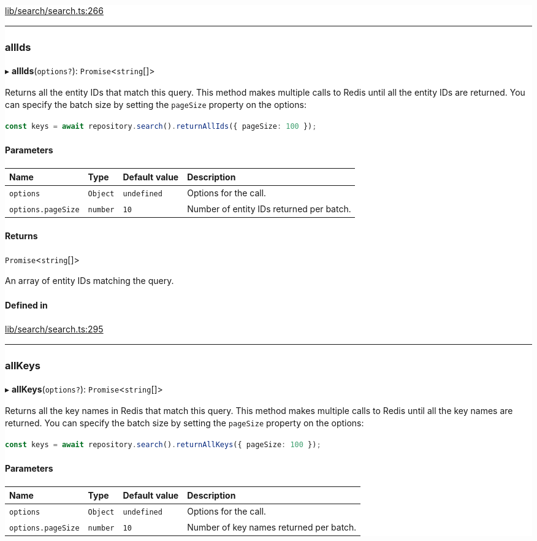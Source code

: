 [lib/search/search.ts:266](https://github.com/redis/redis-om-node/blob/f2d3aed/lib/search/search.ts#L266)

___

### allIds

▸ **allIds**(`options?`): `Promise`<`string`[]\>

Returns all the entity IDs that match this query. This method
makes multiple calls to Redis until all the entity IDs are returned.
You can specify the batch size by setting the `pageSize` property on the
options:

```typescript
const keys = await repository.search().returnAllIds({ pageSize: 100 });
```

#### Parameters

| Name | Type | Default value | Description |
| :------ | :------ | :------ | :------ |
| `options` | `Object` | `undefined` | Options for the call. |
| `options.pageSize` | `number` | `10` | Number of entity IDs returned per batch. |

#### Returns

`Promise`<`string`[]\>

An array of entity IDs matching the query.

#### Defined in

[lib/search/search.ts:295](https://github.com/redis/redis-om-node/blob/f2d3aed/lib/search/search.ts#L295)

___

### allKeys

▸ **allKeys**(`options?`): `Promise`<`string`[]\>

Returns all the key names in Redis that match this query. This method
makes multiple calls to Redis until all the key names are returned.
You can specify the batch size by setting the `pageSize` property on the
options:

```typescript
const keys = await repository.search().returnAllKeys({ pageSize: 100 });
```

#### Parameters

| Name | Type | Default value | Description |
| :------ | :------ | :------ | :------ |
| `options` | `Object` | `undefined` | Options for the call. |
| `options.pageSize` | `number` | `10` | Number of key names returned per batch. |
